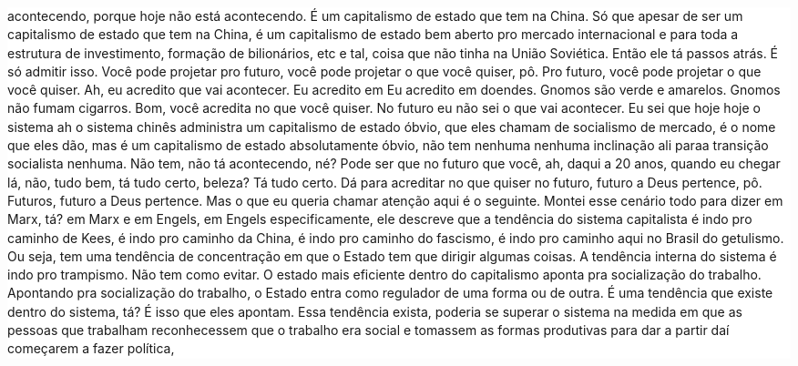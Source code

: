 acontecendo, porque hoje não está
acontecendo. É um capitalismo de estado
que tem na China.
Só que apesar de ser um capitalismo de
estado que tem na China, é um
capitalismo de estado bem aberto pro
mercado internacional e para toda a
estrutura de investimento, formação de
bilionários, etc e tal, coisa que não
tinha na União Soviética. Então ele tá
passos atrás. É só admitir isso. Você
pode projetar pro futuro, você pode
projetar o que você quiser, pô.
Pro futuro, você pode projetar o que
você quiser. Ah, eu acredito que vai
acontecer. Eu acredito em Eu acredito em
doendes.
Gnomos são verde e amarelos.
Gnomos não fumam cigarros.
Bom, você acredita no que você quiser.
No futuro eu não sei o que vai
acontecer. Eu sei que hoje
hoje o sistema ah o sistema chinês
administra um capitalismo de estado
óbvio, que eles chamam de socialismo de
mercado, é o nome que eles dão, mas é um
capitalismo de estado absolutamente
óbvio, não tem nenhuma nenhuma
inclinação ali paraa transição
socialista nenhuma. Não tem, não tá
acontecendo, né? Pode ser que no futuro
que você, ah, daqui a 20 anos, quando eu
chegar lá, não, tudo bem, tá tudo certo,
beleza? Tá tudo certo. Dá para acreditar
no que quiser no futuro, futuro a Deus
pertence, pô. Futuros, futuro a Deus
pertence. Mas o
que eu queria chamar atenção aqui é o
seguinte. Montei esse cenário todo para
dizer em Marx,
tá? em Marx e em Engels, em Engels
especificamente, ele descreve que a
tendência do sistema capitalista é indo
pro caminho de Kees, é indo pro caminho
da China, é indo pro caminho do
fascismo, é indo pro caminho aqui no
Brasil do getulismo. Ou seja, tem uma
tendência de concentração em que o
Estado tem que dirigir algumas coisas. A
tendência interna do sistema é indo pro
trampismo.
Não tem como evitar. O estado mais
eficiente dentro do capitalismo aponta
pra socialização do trabalho. Apontando
pra socialização do trabalho, o Estado
entra como regulador de uma forma ou de
outra. É uma tendência que existe dentro
do sistema, tá? É isso que eles apontam.
Essa tendência exista,
poderia se superar o sistema na medida
em que as pessoas que trabalham
reconhecessem que o trabalho era social
e tomassem as formas produtivas para dar
a partir daí começarem a fazer política,